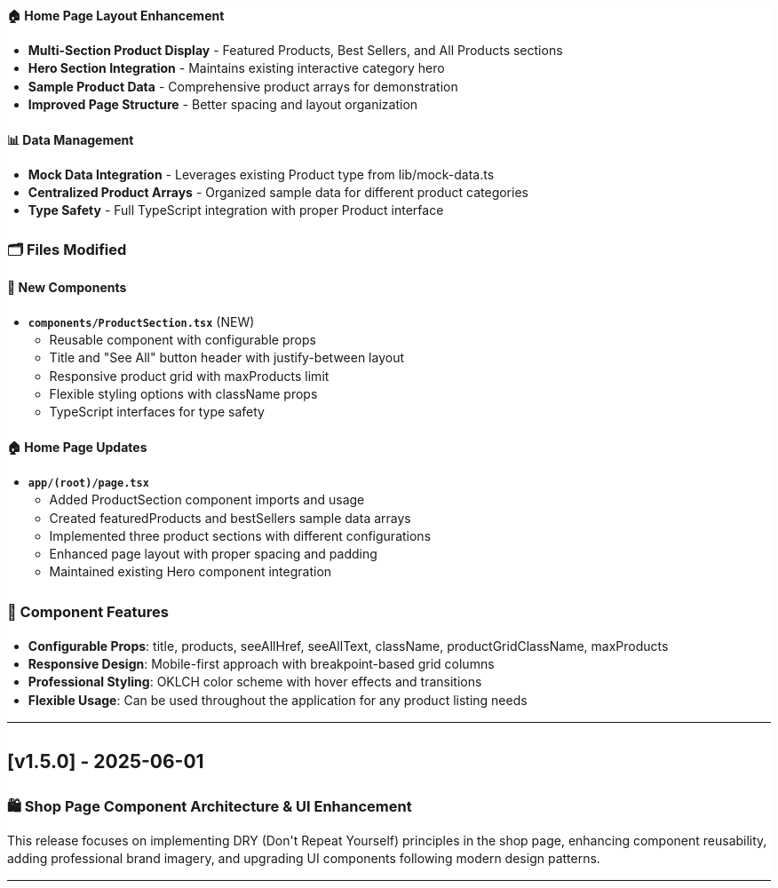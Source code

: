 #### 🏠 Home Page Layout Enhancement

- **Multi-Section Product Display** - Featured Products, Best Sellers, and All Products sections
- **Hero Section Integration** - Maintains existing interactive category hero
- **Sample Product Data** - Comprehensive product arrays for demonstration
- **Improved Page Structure** - Better spacing and layout organization

#### 📊 Data Management

- **Mock Data Integration** - Leverages existing Product type from lib/mock-data.ts
- **Centralized Product Arrays** - Organized sample data for different product categories
- **Type Safety** - Full TypeScript integration with proper Product interface

### 🗂️ Files Modified

#### 📝 New Components

- **`components/ProductSection.tsx`** (NEW)
  - Reusable component with configurable props
  - Title and "See All" button header with justify-between layout
  - Responsive product grid with maxProducts limit
  - Flexible styling options with className props
  - TypeScript interfaces for type safety

#### 🏠 Home Page Updates

- **`app/(root)/page.tsx`**
  - Added ProductSection component imports and usage
  - Created featuredProducts and bestSellers sample data arrays
  - Implemented three product sections with different configurations
  - Enhanced page layout with proper spacing and padding
  - Maintained existing Hero component integration

### 🎨 Component Features

- **Configurable Props**: title, products, seeAllHref, seeAllText, className, productGridClassName, maxProducts
- **Responsive Design**: Mobile-first approach with breakpoint-based grid columns
- **Professional Styling**: OKLCH color scheme with hover effects and transitions
- **Flexible Usage**: Can be used throughout the application for any product listing needs

---

## [v1.5.0] - 2025-06-01

### 🛍️ Shop Page Component Architecture & UI Enhancement

This release focuses on implementing DRY (Don't Repeat Yourself) principles in the shop page, enhancing component reusability, adding professional brand imagery, and upgrading UI components following modern design patterns.

---
